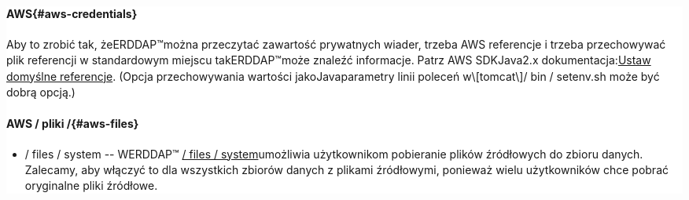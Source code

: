 #### AWS{#aws-credentials} 
Aby to zrobić tak, żeERDDAP™można przeczytać zawartość prywatnych wiader, trzeba AWS referencje i trzeba przechowywać plik referencji w standardowym miejscu takERDDAP™może znaleźć informacje. Patrz AWS SDKJava2.x dokumentacja:[Ustaw domyślne referencje](https://docs.aws.amazon.com/sdk-for-java/latest/developer-guide/setup.html#setup-credentials). (Opcja przechowywania wartości jakoJavaparametry linii poleceń w\\[tomcat\\]/ bin / setenv.sh może być dobrą opcją.) 
#### AWS / pliki /{#aws-files} 
* / files / system -- WERDDAP™ [/ files / system](#accessibleviafiles)umożliwia użytkownikom pobieranie plików źródłowych do zbioru danych. Zalecamy, aby włączyć to dla wszystkich zbiorów danych z plikami źródłowymi, ponieważ wielu użytkowników chce pobrać oryginalne pliki źródłowe.
